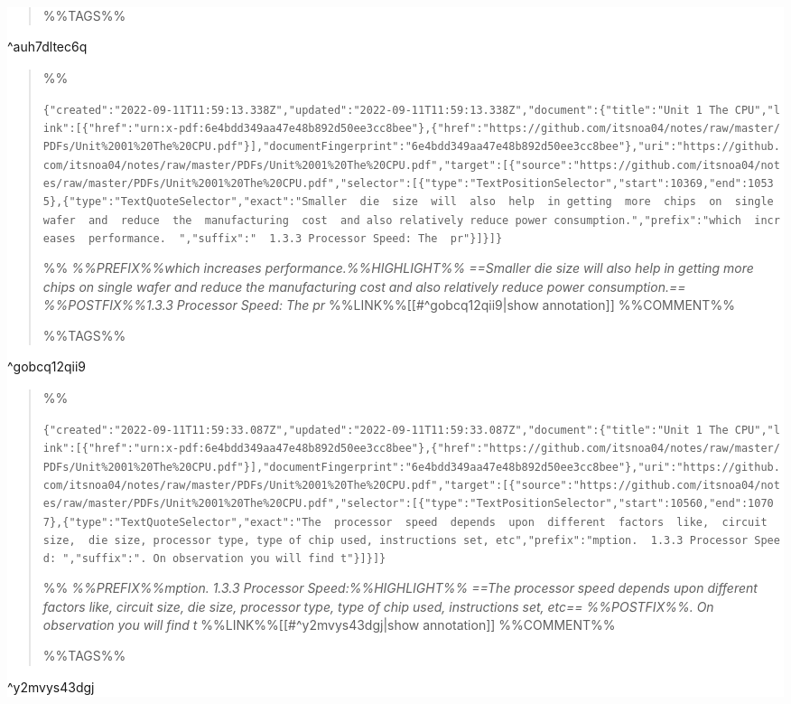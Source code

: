 >
>%%TAGS%%
>
^auh7dltec6q


>%%
>```annotation-json
>{"created":"2022-09-11T11:59:13.338Z","updated":"2022-09-11T11:59:13.338Z","document":{"title":"Unit 1 The CPU","link":[{"href":"urn:x-pdf:6e4bdd349aa47e48b892d50ee3cc8bee"},{"href":"https://github.com/itsnoa04/notes/raw/master/PDFs/Unit%2001%20The%20CPU.pdf"}],"documentFingerprint":"6e4bdd349aa47e48b892d50ee3cc8bee"},"uri":"https://github.com/itsnoa04/notes/raw/master/PDFs/Unit%2001%20The%20CPU.pdf","target":[{"source":"https://github.com/itsnoa04/notes/raw/master/PDFs/Unit%2001%20The%20CPU.pdf","selector":[{"type":"TextPositionSelector","start":10369,"end":10535},{"type":"TextQuoteSelector","exact":"Smaller  die  size  will  also  help  in getting  more  chips  on  single  wafer  and  reduce  the  manufacturing  cost  and also relatively reduce power consumption.","prefix":"which  increases  performance.  ","suffix":"  1.3.3 Processor Speed: The  pr"}]}]}
>```
>%%
>*%%PREFIX%%which  increases  performance.%%HIGHLIGHT%% ==Smaller  die  size  will  also  help  in getting  more  chips  on  single  wafer  and  reduce  the  manufacturing  cost  and also relatively reduce power consumption.== %%POSTFIX%%1.3.3 Processor Speed: The  pr*
>%%LINK%%[[#^gobcq12qii9|show annotation]]
>%%COMMENT%%
>
>%%TAGS%%
>
^gobcq12qii9


>%%
>```annotation-json
>{"created":"2022-09-11T11:59:33.087Z","updated":"2022-09-11T11:59:33.087Z","document":{"title":"Unit 1 The CPU","link":[{"href":"urn:x-pdf:6e4bdd349aa47e48b892d50ee3cc8bee"},{"href":"https://github.com/itsnoa04/notes/raw/master/PDFs/Unit%2001%20The%20CPU.pdf"}],"documentFingerprint":"6e4bdd349aa47e48b892d50ee3cc8bee"},"uri":"https://github.com/itsnoa04/notes/raw/master/PDFs/Unit%2001%20The%20CPU.pdf","target":[{"source":"https://github.com/itsnoa04/notes/raw/master/PDFs/Unit%2001%20The%20CPU.pdf","selector":[{"type":"TextPositionSelector","start":10560,"end":10707},{"type":"TextQuoteSelector","exact":"The  processor  speed  depends  upon  different  factors  like,  circuit  size,  die size, processor type, type of chip used, instructions set, etc","prefix":"mption.  1.3.3 Processor Speed: ","suffix":". On observation you will find t"}]}]}
>```
>%%
>*%%PREFIX%%mption.  1.3.3 Processor Speed:%%HIGHLIGHT%% ==The  processor  speed  depends  upon  different  factors  like,  circuit  size,  die size, processor type, type of chip used, instructions set, etc== %%POSTFIX%%. On observation you will find t*
>%%LINK%%[[#^y2mvys43dgj|show annotation]]
>%%COMMENT%%
>
>%%TAGS%%
>
^y2mvys43dgj
